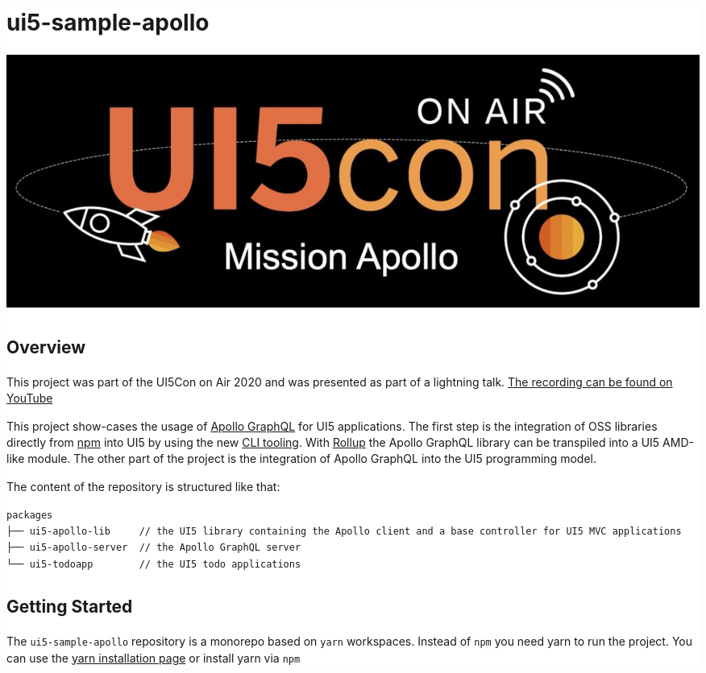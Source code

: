 # ui5-sample-apollo

![UI5 Tooling Ecosystem](docs/MissionApollo.jpg "Mission Apollo: Bring UI5 to the Moon")

## Overview

This project was part of the UI5Con on Air 2020 and was presented as part of a lightning talk. [The recording can be found on YouTube](https://www.youtube.com/watch?v=r1XChmnI5gw)

This project show-cases the usage of [Apollo GraphQL](https://www.apollographql.com/) for UI5 applications. 
The first step is the integration of OSS libraries directly from [npm](https://www.npmjs.com/) into UI5 by using 
the new [CLI tooling](https://sap.github.io/ui5-tooling/). With [Rollup](https://rollupjs.org/) the Apollo GraphQL 
library can be transpiled into a UI5 AMD-like module. The other part of the project is the integration of Apollo 
GraphQL into the UI5 programming model.

The content of the repository is structured like that:

```text
packages
├── ui5-apollo-lib     // the UI5 library containing the Apollo client and a base controller for UI5 MVC applications
├── ui5-apollo-server  // the Apollo GraphQL server
└── ui5-todoapp        // the UI5 todo applications
```

## Getting Started

The `ui5-sample-apollo` repository is a monorepo based on `yarn` workspaces. Instead of `npm` you need yarn to run the project.
You can use the [yarn installation page](https://classic.yarnpkg.com/en/docs/install) or install yarn via `npm`
